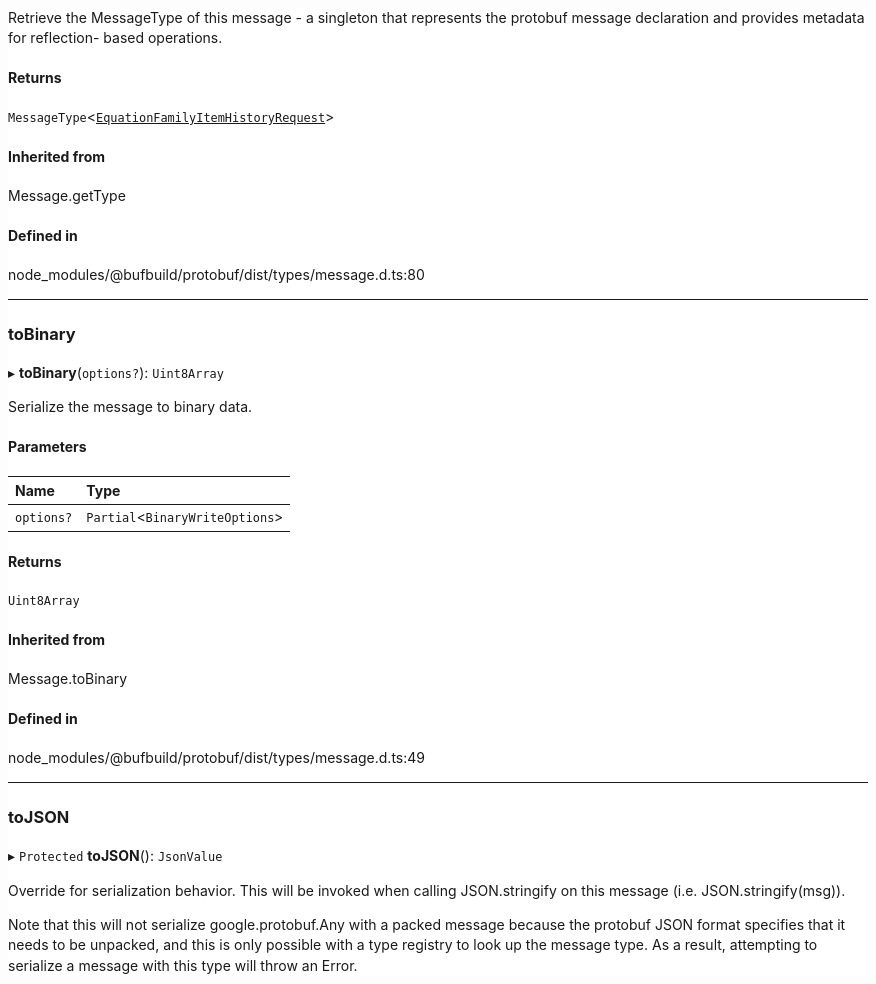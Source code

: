 Retrieve the MessageType of this message - a singleton that represents
the protobuf message declaration and provides metadata for reflection-
based operations.

#### Returns

`MessageType`<[`EquationFamilyItemHistoryRequest`](EquationFamilyItemHistoryRequest.md)\>

#### Inherited from

Message.getType

#### Defined in

node_modules/@bufbuild/protobuf/dist/types/message.d.ts:80

___

### toBinary

▸ **toBinary**(`options?`): `Uint8Array`

Serialize the message to binary data.

#### Parameters

| Name | Type |
| :------ | :------ |
| `options?` | `Partial`<`BinaryWriteOptions`\> |

#### Returns

`Uint8Array`

#### Inherited from

Message.toBinary

#### Defined in

node_modules/@bufbuild/protobuf/dist/types/message.d.ts:49

___

### toJSON

▸ `Protected` **toJSON**(): `JsonValue`

Override for serialization behavior. This will be invoked when calling
JSON.stringify on this message (i.e. JSON.stringify(msg)).

Note that this will not serialize google.protobuf.Any with a packed
message because the protobuf JSON format specifies that it needs to be
unpacked, and this is only possible with a type registry to look up the
message type.  As a result, attempting to serialize a message with this
type will throw an Error.
